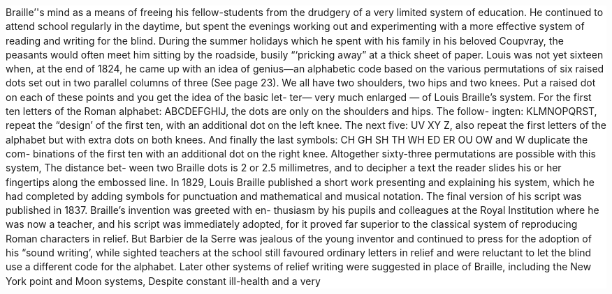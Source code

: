 Braille’'s mind as a means of freeing his 
fellow-students from the drudgery of a very 
limited system of education. 
He continued to attend school regularly in 
the daytime, but spent the evenings working 
out and experimenting with a more effective 
system of reading and writing for the blind. 
During the summer holidays which he spent 
with his family in his beloved Coupvray, the 
peasants would often meet him sitting by 
the roadside, busily “‘pricking away” at a 
thick sheet of paper. 
Louis was not yet sixteen when, at the 
end of 1824, he came up with an idea of 
genius—an alphabetic code based on the 
various permutations of six raised dots set 
out in two parallel columns of three (See 
page 23). 
We all have two shoulders, two hips and 
two knees. Put a raised dot on each of these 
points and you get the idea of the basic let- 
ter— very much enlarged — of Louis Braille’s 
system. 
For the first ten letters of the Roman 
alphabet: ABCDEFGHIJ, the dots are 
only on the shoulders and hips. The follow- 
ingten: KLMNOPQRST, repeat the 
“design’ of the first ten, with an additional 
dot on the left knee. The next five: UV XY 
Z, also repeat the first letters of the alphabet 
but with extra dots on both knees. And 
finally the last symbols: CH GH SH TH WH 
ED ER OU OW and W duplicate the com- 
binations of the first ten with an additional 
dot on the right knee. 
Altogether sixty-three permutations are 
possible with this system, The distance bet- 
ween two Braille dots is 2 or 2.5 millimetres, 
and to decipher a text the reader slides his or 
her fingertips along the embossed line. 
In 1829, Louis Braille published a short 
work presenting and explaining his system, 
which he had completed by adding symbols 
for punctuation and mathematical and 
musical notation. The final version of his 
script was published in 1837. 
Braille’s invention was greeted with en- 
thusiasm by his pupils and colleagues at the 
Royal Institution where he was now a 
teacher, and his script was immediately 
adopted, for it proved far superior to the 
classical system of reproducing Roman 
characters in relief. 
But Barbier de la Serre was jealous of the 
young inventor and continued to press for 
the adoption of his “sound writing’, while 
sighted teachers at the school still favoured 
ordinary letters in relief and were reluctant 
to let the blind use a different code for the 
alphabet. Later other systems of relief 
writing were suggested in place of Braille, 
including the New York point and Moon 
systems, 
Despite constant ill-health and a very 